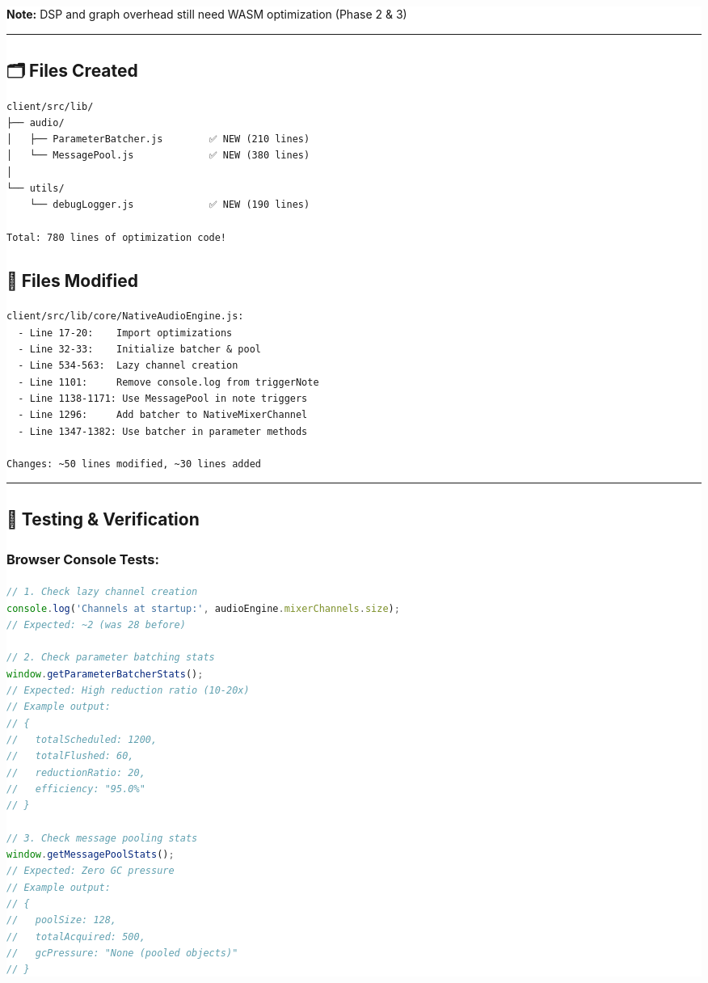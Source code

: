 **Note:** DSP and graph overhead still need WASM optimization (Phase 2 & 3)

---

## 🗂️ Files Created

```
client/src/lib/
├── audio/
│   ├── ParameterBatcher.js        ✅ NEW (210 lines)
│   └── MessagePool.js             ✅ NEW (380 lines)
│
└── utils/
    └── debugLogger.js             ✅ NEW (190 lines)

Total: 780 lines of optimization code!
```

## 📝 Files Modified

```
client/src/lib/core/NativeAudioEngine.js:
  - Line 17-20:    Import optimizations
  - Line 32-33:    Initialize batcher & pool
  - Line 534-563:  Lazy channel creation
  - Line 1101:     Remove console.log from triggerNote
  - Line 1138-1171: Use MessagePool in note triggers
  - Line 1296:     Add batcher to NativeMixerChannel
  - Line 1347-1382: Use batcher in parameter methods

Changes: ~50 lines modified, ~30 lines added
```

---

## 🧪 Testing & Verification

### Browser Console Tests:

```javascript
// 1. Check lazy channel creation
console.log('Channels at startup:', audioEngine.mixerChannels.size);
// Expected: ~2 (was 28 before)

// 2. Check parameter batching stats
window.getParameterBatcherStats();
// Expected: High reduction ratio (10-20x)
// Example output:
// {
//   totalScheduled: 1200,
//   totalFlushed: 60,
//   reductionRatio: 20,
//   efficiency: "95.0%"
// }

// 3. Check message pooling stats
window.getMessagePoolStats();
// Expected: Zero GC pressure
// Example output:
// {
//   poolSize: 128,
//   totalAcquired: 500,
//   gcPressure: "None (pooled objects)"
// }
```